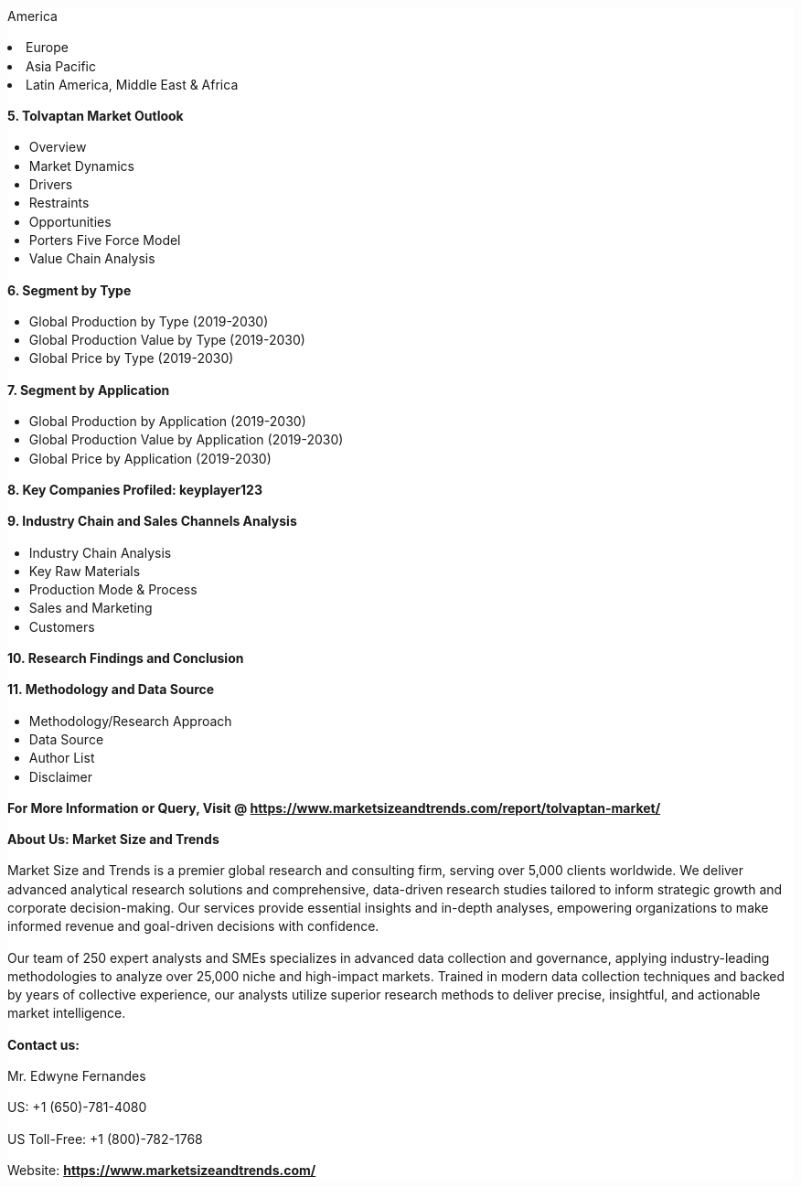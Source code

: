 America</li><li>Europe</li><li>Asia Pacific</li><li>Latin America, Middle East &amp; Africa</li></ul><p><strong>5. Tolvaptan Market Outlook</strong></p><ul><li>Overview</li><li>Market Dynamics</li><li>Drivers</li><li>Restraints</li><li>Opportunities</li><li>Porters Five Force Model</li><li>Value Chain Analysis&nbsp;</li></ul><p><strong>6. Segment by Type</strong></p><ul><li>Global Production by Type (2019-2030)</li><li>Global Production Value by Type (2019-2030)</li><li>Global Price by Type (2019-2030)</li></ul><p><strong>7. Segment by Application</strong></p><ul><li>Global Production by Application (2019-2030)</li><li>Global Production Value by Application (2019-2030)</li><li>Global Price by Application (2019-2030)</li></ul><p><strong>8. Key Companies Profiled: keyplayer123</strong></p><p><strong>9. Industry Chain and Sales Channels Analysis</strong></p><ul><li>Industry Chain Analysis</li><li>Key Raw Materials</li><li>Production Mode &amp; Process</li><li>Sales and Marketing</li><li>Customers</li></ul><p><strong>10. Research Findings and Conclusion</strong></p><p><strong>11. Methodology and Data Source</strong></p><ul><li>Methodology/Research Approach</li><li>Data Source</li><li>Author List</li><li>Disclaimer</li></ul></p><p><strong>For More Information or Query, Visit @ <a href="https://www.marketsizeandtrends.com/report/tolvaptan-market/">https://www.marketsizeandtrends.com/report/tolvaptan-market/</a></strong></p><p><strong>About Us: Market Size and Trends</strong></p><p>Market Size and Trends is a premier global research and consulting firm, serving over 5,000 clients worldwide. We deliver advanced analytical research solutions and comprehensive, data-driven research studies tailored to inform strategic growth and corporate decision-making. Our services provide essential insights and in-depth analyses, empowering organizations to make informed revenue and goal-driven decisions with confidence.</p><p>Our team of 250 expert analysts and SMEs specializes in advanced data collection and governance, applying industry-leading methodologies to analyze over 25,000 niche and high-impact markets. Trained in modern data collection techniques and backed by years of collective experience, our analysts utilize superior research methods to deliver precise, insightful, and actionable market intelligence.</p><p><strong>Contact us:</strong></p><p>Mr. Edwyne Fernandes</p><p>US: +1 (650)-781-4080</p><p>US Toll-Free: +1 (800)-782-1768</p><p>Website: <strong><a href="https://www.marketsizeandtrends.com/">https://www.marketsizeandtrends.com/</a></strong></p>
